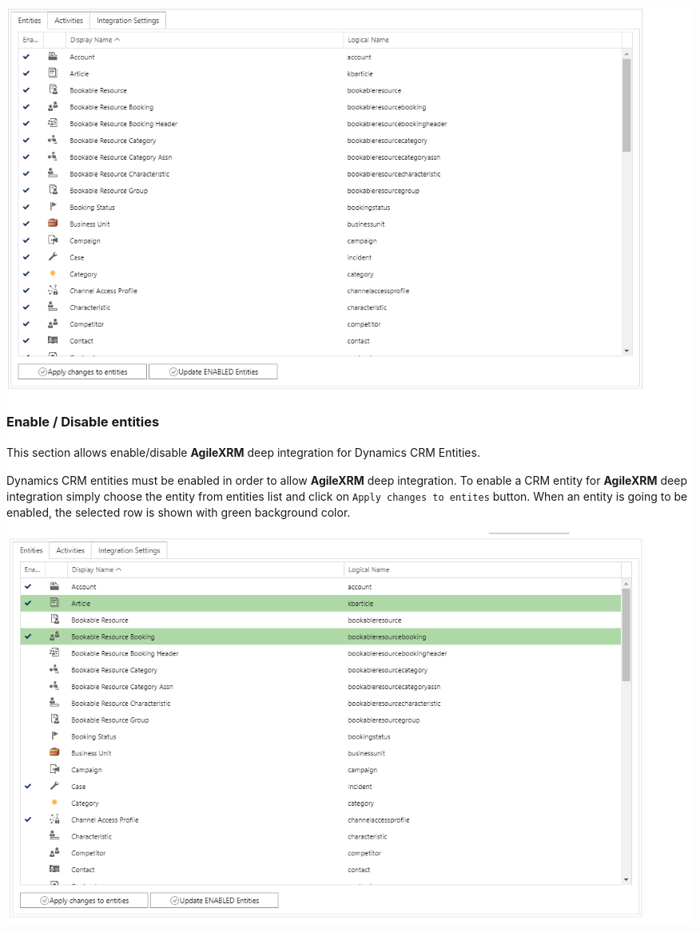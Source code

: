 ![](media/XRMAdministrationToolUserGuide/XRMAdministrationToolUserGuide03.png)

### Enable / Disable entities

This section allows enable/disable **AgileXRM** deep integration for Dynamics CRM Entities.

Dynamics CRM entities must be enabled in order to allow **AgileXRM** deep integration. To enable a CRM entity for **AgileXRM** deep integration simply choose the entity from entities list and click on `Apply changes to entites` button. When an entity is going to be enabled, the selected row is shown with green background color. 

![](media/XRMAdministrationToolUserGuide/XRMAdministrationToolUserGuide04.png)
